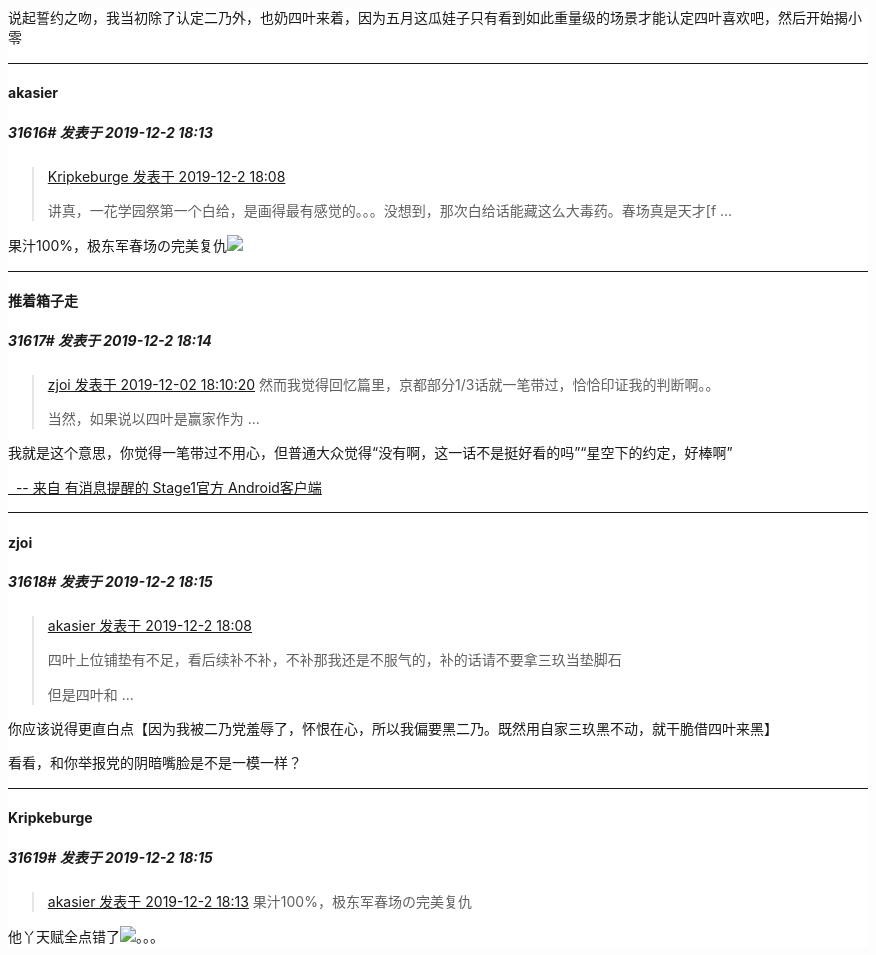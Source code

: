 
说起誓约之吻，我当初除了认定二乃外，也奶四叶来着，因为五月这瓜娃子只有看到如此重量级的场景才能认定四叶喜欢吧，然后开始揭小零


-----

####  akasier  
##### 31616#       发表于 2019-12-2 18:13


<blockquote><a href="httphttps://bbs.saraba1st.com/2b/forum.php?mod=redirect&amp;goto=findpost&amp;pid=45691702&amp;ptid=1831320" target="_blank">Kripkeburge 发表于 2019-12-2 18:08</a>

讲真，一花学园祭第一个白给，是画得最有感觉的。。。没想到，那次白给话能藏这么大毒药。春场真是天才[f ...</blockquote>
果汁100%，极东军春场の完美复仇<img src="https://static.saraba1st.com/image/smiley/face2017/067.png" referrerpolicy="no-referrer">


-----

####  推着箱子走  
##### 31617#       发表于 2019-12-2 18:14


<blockquote><a href="httphttps://bbs.saraba1st.com/2b/forum.php?mod=redirect&amp;goto=findpost&amp;pid=45691720&amp;ptid=1831320" target="_blank">zjoi 发表于 2019-12-02 18:10:20</a>
然而我觉得回忆篇里，京都部分1/3话就一笔带过，恰恰印证我的判断啊。。


当然，如果说以四叶是赢家作为 ...</blockquote>我就是这个意思，你觉得一笔带过不用心，但普通大众觉得“没有啊，这一话不是挺好看的吗”“星空下的约定，好棒啊”

[  -- 来自 有消息提醒的 Stage1官方 Android客户端](https://www.coolapk.com/apk/140634)


-----

####  zjoi  
##### 31618#       发表于 2019-12-2 18:15


<blockquote><a href="httphttps://bbs.saraba1st.com/2b/forum.php?mod=redirect&amp;goto=findpost&amp;pid=45691704&amp;ptid=1831320" target="_blank">akasier 发表于 2019-12-2 18:08</a>

四叶上位铺垫有不足，看后续补不补，不补那我还是不服气的，补的话请不要拿三玖当垫脚石

但是四叶和 ...</blockquote>
你应该说得更直白点【因为我被二乃党羞辱了，怀恨在心，所以我偏要黑二乃。既然用自家三玖黑不动，就干脆借四叶来黑】


看看，和你举报党的阴暗嘴脸是不是一模一样？


-----

####  Kripkeburge  
##### 31619#       发表于 2019-12-2 18:15


<blockquote><a href="httphttps://bbs.saraba1st.com/2b/forum.php?mod=redirect&amp;goto=findpost&amp;pid=45691758&amp;ptid=1831320" target="_blank">akasier 发表于 2019-12-2 18:13</a>
果汁100%，极东军春场の完美复仇</blockquote>
他丫天赋全点错了<img src="https://static.saraba1st.com/image/smiley/face2017/068.png" referrerpolicy="no-referrer">。。。
